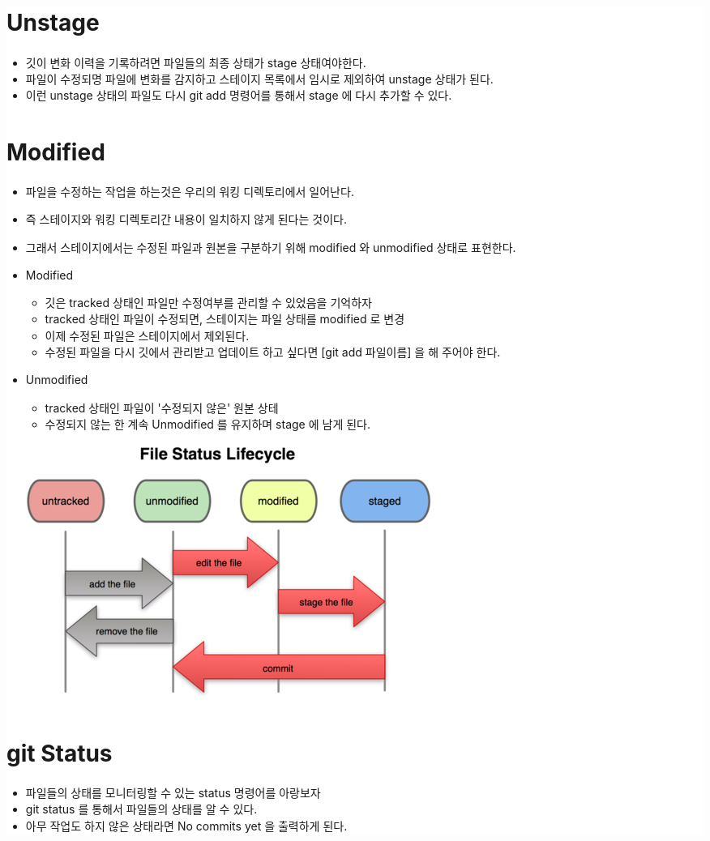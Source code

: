 

# Unstage

- 깃이 변화 이력을 기록하려면 파일들의 최종 상태가 stage 상태여야한다.
- 파일이 수정되명 파일에 변화를 감지하고 스테이지 목록에서 임시로 제외하여 unstage 상태가 된다.
- 이런 unstage 상태의 파일도 다시 git add 명령어를 통해서 stage 에 다시 추가할 수 있다.



# Modified 

- 파일을 수정하는 작업을 하는것은 우리의 워킹 디렉토리에서 일어난다.

- 즉 스테이지와 워킹 디렉토리간 내용이 일치하지 않게 된다는 것이다.

- 그래서 스테이지에서는 수정된 파일과 원본을 구분하기 위해 modified 와 unmodified 상태로 표현한다.

- Modified 

  - 깃은 tracked 상태인 파일만 수정여부를 관리할 수 있었음을 기억하자
  - tracked 상태인 파일이 수정되면, 스테이지는 파일 상태를 modified 로 변경
  - 이제 수정된 파일은 스테이지에서 제외된다.
  - 수정된 파일을 다시 깃에서 관리받고 업데이트 하고 싶다면 [git add 파일이름] 을 해 주어야 한다.

- Unmodified 

  - tracked 상태인 파일이 '수정되지 않은' 원본 상테
  - 수정되지 않는 한 계속 Unmodified 를 유지하며 stage 에 남게 된다.

  ![png](/assets/images/Git/1_2.PNG)

# git Status

- 파일들의 상태를 모니터링할 수 있는 status 명령어를 아랑보자
- git status 를 통해서 파일들의 상태를 알 수 있다.
- 아무 작업도 하지 않은 상태라면 No commits yet 을 출력하게 된다.
